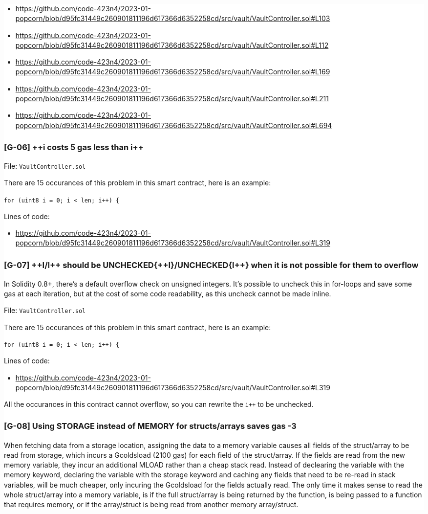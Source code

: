 - https://github.com/code-423n4/2023-01-popcorn/blob/d95fc31449c260901811196d617366d6352258cd/src/vault/VaultController.sol#L103

- https://github.com/code-423n4/2023-01-popcorn/blob/d95fc31449c260901811196d617366d6352258cd/src/vault/VaultController.sol#L112

- https://github.com/code-423n4/2023-01-popcorn/blob/d95fc31449c260901811196d617366d6352258cd/src/vault/VaultController.sol#L169

- https://github.com/code-423n4/2023-01-popcorn/blob/d95fc31449c260901811196d617366d6352258cd/src/vault/VaultController.sol#L211

- https://github.com/code-423n4/2023-01-popcorn/blob/d95fc31449c260901811196d617366d6352258cd/src/vault/VaultController.sol#L694

### [G-06] ++i costs 5 gas less than i++

File: `VaultController.sol`

There are 15 occurances of this problem in this smart contract, here is an example:

```solidity
for (uint8 i = 0; i < len; i++) {
```

Lines of code:

- https://github.com/code-423n4/2023-01-popcorn/blob/d95fc31449c260901811196d617366d6352258cd/src/vault/VaultController.sol#L319


### [G-07] ++I/I++ should be UNCHECKED{++I}/UNCHECKED{I++}  when it is not possible for them to overflow

In Solidity 0.8+, there’s a default overflow check on unsigned integers. It’s possible to uncheck this in for-loops and save some gas at each iteration, but at the cost of some code readability, as this uncheck cannot be made inline.

File: `VaultController.sol`

There are 15 occurances of this problem in this smart contract, here is an example:

```solidity
for (uint8 i = 0; i < len; i++) {
```

Lines of code:

- https://github.com/code-423n4/2023-01-popcorn/blob/d95fc31449c260901811196d617366d6352258cd/src/vault/VaultController.sol#L319

All the occurances in this contract cannot overflow, so you can rewrite the `i++` to be unchecked.


### [G-08] Using STORAGE instead of MEMORY for structs/arrays saves gas -3

 When fetching data from a storage location, assigning the data to a memory variable causes all fields of the struct/array to be read from storage, which incurs a Gcoldsload (2100 gas) for each field of the struct/array. If the fields are read from the new memory variable, they incur an additional MLOAD rather than a cheap stack read. Instead of declearing the variable with the memory keyword, declaring the variable with the storage keyword and caching any fields that need to be re-read in stack variables, will be much cheaper, only incuring the Gcoldsload for the fields actually read. The only time it makes sense to read the whole struct/array into a memory variable, is if the full struct/array is being returned by the function, is being passed to a function that requires memory, or if the array/struct is being read from another memory array/struct.
